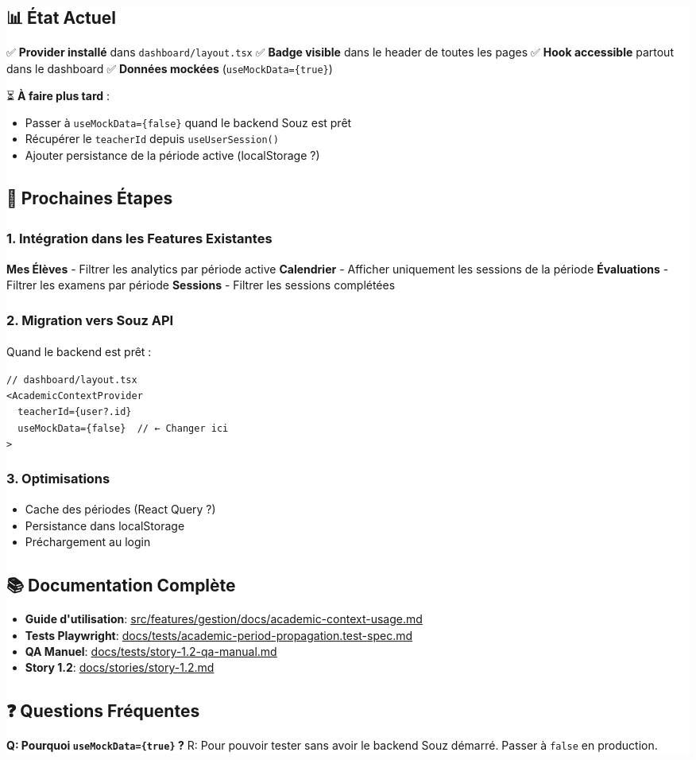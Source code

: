 ## 📊 État Actuel

✅ **Provider installé** dans `dashboard/layout.tsx`
✅ **Badge visible** dans le header de toutes les pages
✅ **Hook accessible** partout dans le dashboard
✅ **Données mockées** (`useMockData={true}`)

⏳ **À faire plus tard** :
- Passer à `useMockData={false}` quand le backend Souz est prêt
- Récupérer le `teacherId` depuis `useUserSession()`
- Ajouter persistance de la période active (localStorage ?)

## 🚀 Prochaines Étapes

### 1. Intégration dans les Features Existantes

**Mes Élèves** - Filtrer les analytics par période active
**Calendrier** - Afficher uniquement les sessions de la période
**Évaluations** - Filtrer les examens par période
**Sessions** - Filtrer les sessions complétées

### 2. Migration vers Souz API

Quand le backend est prêt :
```tsx
// dashboard/layout.tsx
<AcademicContextProvider
  teacherId={user?.id}
  useMockData={false}  // ← Changer ici
>
```

### 3. Optimisations

- Cache des périodes (React Query ?)
- Persistance dans localStorage
- Préchargement au login

## 📚 Documentation Complète

- **Guide d'utilisation**: [src/features/gestion/docs/academic-context-usage.md](../src/features/gestion/docs/academic-context-usage.md)
- **Tests Playwright**: [docs/tests/academic-period-propagation.test-spec.md](./tests/academic-period-propagation.test-spec.md)
- **QA Manuel**: [docs/tests/story-1.2-qa-manual.md](./tests/story-1.2-qa-manual.md)
- **Story 1.2**: [docs/stories/story-1.2.md](./stories/story-1.2.md)

## ❓ Questions Fréquentes

**Q: Pourquoi `useMockData={true}` ?**
R: Pour pouvoir tester sans avoir le backend Souz démarré. Passer à `false` en production.
